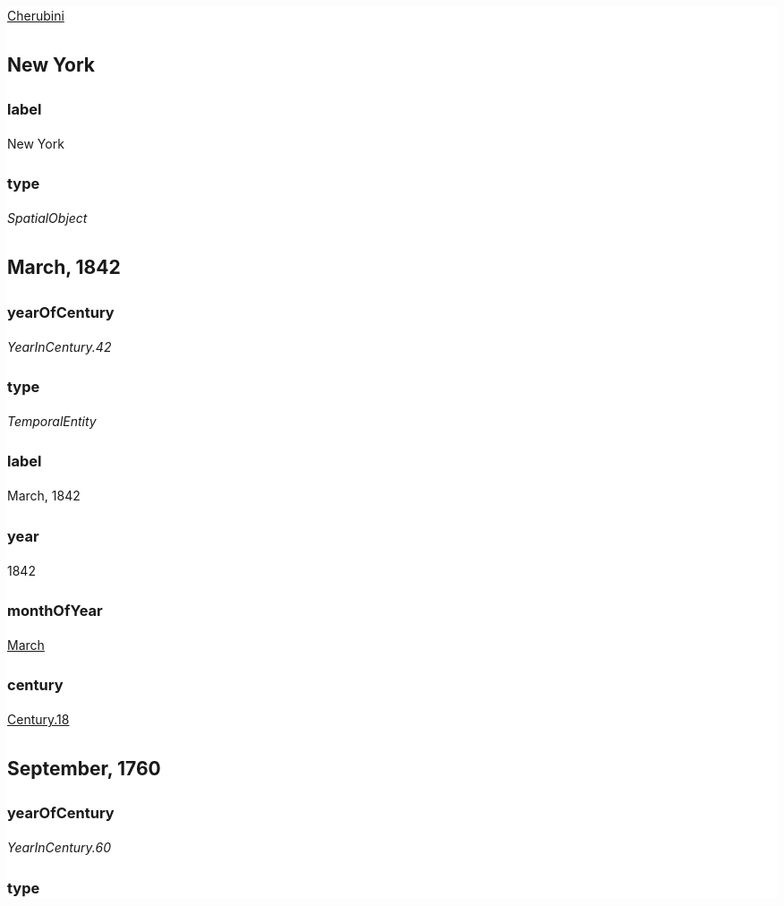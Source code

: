 
[Cherubini](#Cherubini)

## New York

### label


New York

### type


*SpatialObject*

## March, 1842

### yearOfCentury


*YearInCentury.42*

### type


*TemporalEntity*

### label


March, 1842

### year


1842

### monthOfYear


[March](#March)

### century


[Century.18](#Century.18)

## September, 1760

### yearOfCentury


*YearInCentury.60*

### type
